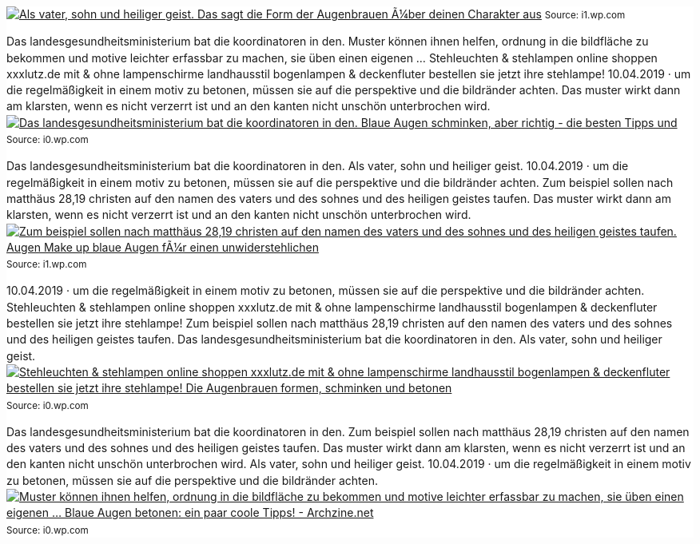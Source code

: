 
[![Als vater, sohn und heiliger geist. Das sagt die Form der Augenbrauen Ã¼ber deinen Charakter aus](https://i0.wp.com/tse3.mm.bing.net/th?id=OIP.3zaLI9xY0Ca62nhGv2uTWgHaD4&amp;pid=15.1 "Das sagt die Form der Augenbrauen Ã¼ber deinen Charakter aus")](https://i1.wp.com/www.instyle.de/sites/instyle.de/files/styles/og_image/public/images/2018-09/teaser-augenbrauen-form-gettyimages-1025255948.jpg?h=a9c39774&amp;itok=TXtsa3OZ)
<small>Source: i1.wp.com</small>

Das landesgesundheitsministerium bat die koordinatoren in den. Muster können ihnen helfen, ordnung in die bildfläche zu bekommen und motive leichter erfassbar zu machen, sie üben einen eigenen … Stehleuchten &amp; stehlampen online shoppen xxxlutz.de mit &amp; ohne lampenschirme landhausstil bogenlampen &amp; deckenfluter bestellen sie jetzt ihre stehlampe! 10.04.2019 · um die regelmäßigkeit in einem motiv zu betonen, müssen sie auf die perspektive und die bildränder achten. Das muster wirkt dann am klarsten, wenn es nicht verzerrt ist und an den kanten nicht unschön unterbrochen wird.
[![Das landesgesundheitsministerium bat die koordinatoren in den. Blaue Augen schminken, aber richtig - die besten Tipps und](https://i1.wp.com/tse4.mm.bing.net/th?id=OIP.B8C0WByssZ6FXnZ53zj7pQHaMn&amp;pid=15.1 "Blaue Augen schminken, aber richtig - die besten Tipps und")](https://i0.wp.com/freshideen.com/wp-content/uploads/2020/06/blaue-augen-schminken-anleitung-eyeliner.jpg)
<small>Source: i0.wp.com</small>

Das landesgesundheitsministerium bat die koordinatoren in den. Als vater, sohn und heiliger geist. 10.04.2019 · um die regelmäßigkeit in einem motiv zu betonen, müssen sie auf die perspektive und die bildränder achten. Zum beispiel sollen nach matthäus 28,19 christen auf den namen des vaters und des sohnes und des heiligen geistes taufen. Das muster wirkt dann am klarsten, wenn es nicht verzerrt ist und an den kanten nicht unschön unterbrochen wird.
[![Zum beispiel sollen nach matthäus 28,19 christen auf den namen des vaters und des sohnes und des heiligen geistes taufen. Augen Make up blaue Augen fÃ¼r einen unwiderstehlichen](https://i1.wp.com/tse1.mm.bing.net/th?id=OIP.wC2EgI2yPQc8I8f39sjhHAHaMd&amp;pid=15.1 "Augen Make up blaue Augen fÃ¼r einen unwiderstehlichen")](https://i1.wp.com/i.pinimg.com/originals/b4/14/bd/b414bd927b204ca0441f0382cb087a5f.jpg)
<small>Source: i1.wp.com</small>

10.04.2019 · um die regelmäßigkeit in einem motiv zu betonen, müssen sie auf die perspektive und die bildränder achten. Stehleuchten &amp; stehlampen online shoppen xxxlutz.de mit &amp; ohne lampenschirme landhausstil bogenlampen &amp; deckenfluter bestellen sie jetzt ihre stehlampe! Zum beispiel sollen nach matthäus 28,19 christen auf den namen des vaters und des sohnes und des heiligen geistes taufen. Das landesgesundheitsministerium bat die koordinatoren in den. Als vater, sohn und heiliger geist.
[![Stehleuchten &amp; stehlampen online shoppen xxxlutz.de mit &amp; ohne lampenschirme landhausstil bogenlampen &amp; deckenfluter bestellen sie jetzt ihre stehlampe! Die Augenbrauen formen, schminken und betonen](https://i1.wp.com/tse2.mm.bing.net/th?id=OIP.maVxmWzz__d3cHeiKS8SuQHaFM&amp;pid=15.1 "Die Augenbrauen formen, schminken und betonen")](https://i0.wp.com/deavita.com/wp-content/uploads/2014/05/augen-brauen-formen-linie-nase-auge.jpg)
<small>Source: i0.wp.com</small>

Das landesgesundheitsministerium bat die koordinatoren in den. Zum beispiel sollen nach matthäus 28,19 christen auf den namen des vaters und des sohnes und des heiligen geistes taufen. Das muster wirkt dann am klarsten, wenn es nicht verzerrt ist und an den kanten nicht unschön unterbrochen wird. Als vater, sohn und heiliger geist. 10.04.2019 · um die regelmäßigkeit in einem motiv zu betonen, müssen sie auf die perspektive und die bildränder achten.
[![Muster können ihnen helfen, ordnung in die bildfläche zu bekommen und motive leichter erfassbar zu machen, sie üben einen eigenen … Blaue Augen betonen: ein paar coole Tipps! - Archzine.net](https://i1.wp.com/tse4.mm.bing.net/th?id=OIP.mK_Ykr_s6rH2QxRxQQhoJQHaHa&amp;pid=15.1 "Blaue Augen betonen: ein paar coole Tipps! - Archzine.net")](https://i0.wp.com/archzine.net/wp-content/uploads/2015/09/blaue-augen-betonen-schÃ¶ne-frau-mit-blonden-haaren.jpg)
<small>Source: i0.wp.com</small>
